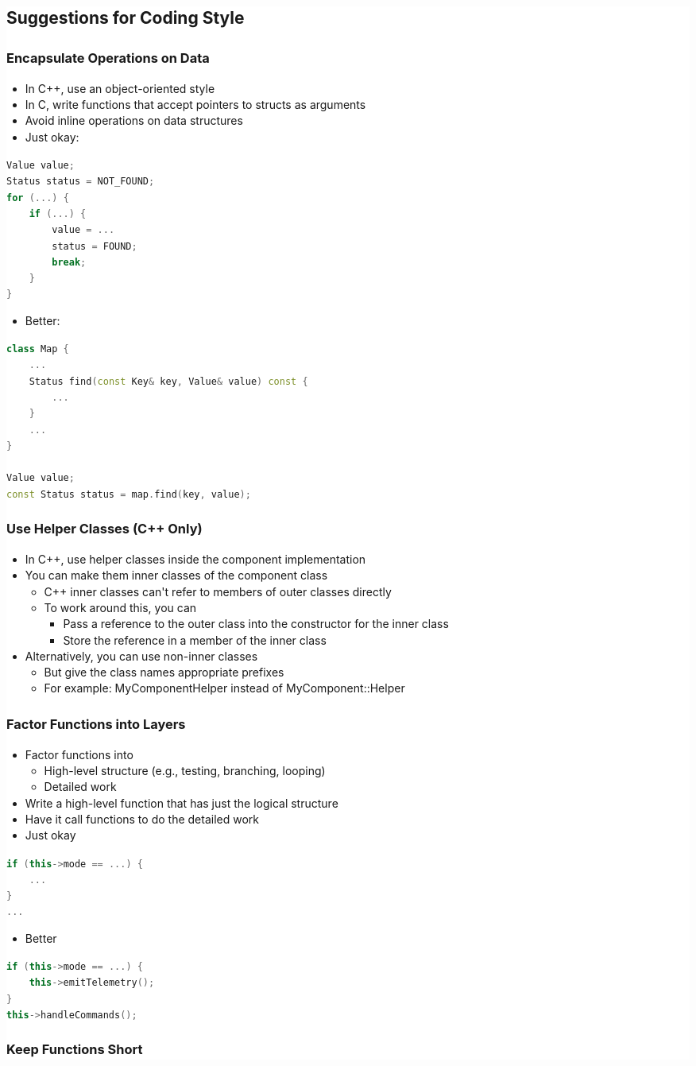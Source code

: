 ## Suggestions for Coding Style
### Encapsulate Operations on Data
- In C++, use an object-oriented style
- In C, write functions that accept pointers to structs as arguments
- Avoid inline operations on data structures
- Just okay:
```C++
Value value;
Status status = NOT_FOUND;
for (...) {
	if (...) {
		value = ...
		status = FOUND;
		break;
	}
}
```
- Better:
```C++
class Map {
	...
	Status find(const Key& key, Value& value) const {
		...
	}
	...
}

Value value;
const Status status = map.find(key, value);
```
### Use Helper Classes (C++ Only)
- In C++, use helper classes inside the component implementation
- You can make them inner classes of the component class
	- C++ inner classes can't refer to members of outer classes directly
	- To work around this, you can
		- Pass a reference to the outer class into the constructor for the inner class
		- Store the reference in a member of the inner class
- Alternatively, you can use non-inner classes
	- But give the class names appropriate prefixes
	- For example: MyComponentHelper instead of MyComponent::Helper
### Factor Functions into Layers
- Factor functions into
	- High-level structure (e.g., testing, branching, looping)
	- Detailed work
- Write a high-level function that has just the logical structure
- Have it call functions to do the detailed work
- Just okay
```C++
if (this->mode == ...) {
	...
}
...
```
- Better
```C++
if (this->mode == ...) {
	this->emitTelemetry();
}
this->handleCommands();
```
### Keep Functions Short